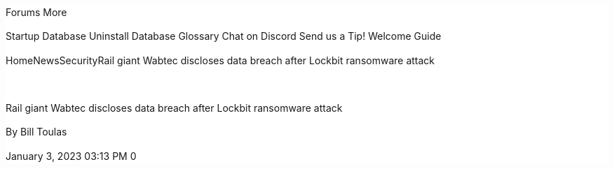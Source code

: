 






Forums
More

Startup Database
Uninstall Database
Glossary
Chat on Discord
Send us a Tip!
Welcome Guide




























HomeNewsSecurityRail giant Wabtec discloses data breach after Lockbit ransomware attack







 















Rail giant Wabtec discloses data breach after Lockbit ransomware attack


By Bill Toulas




January 3, 2023
03:13 PM
0

